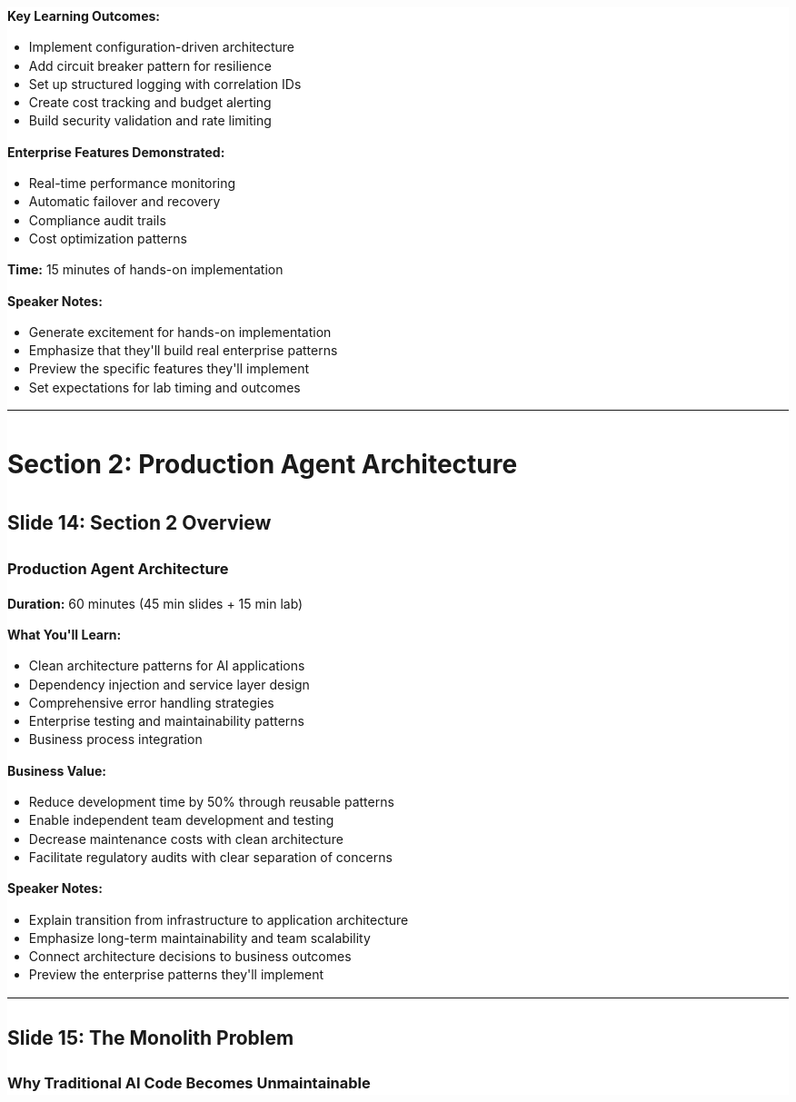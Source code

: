 **Key Learning Outcomes:**
- Implement configuration-driven architecture
- Add circuit breaker pattern for resilience
- Set up structured logging with correlation IDs
- Create cost tracking and budget alerting
- Build security validation and rate limiting

**Enterprise Features Demonstrated:**
- Real-time performance monitoring
- Automatic failover and recovery
- Compliance audit trails
- Cost optimization patterns

**Time:** 15 minutes of hands-on implementation

**Speaker Notes:**
- Generate excitement for hands-on implementation
- Emphasize that they'll build real enterprise patterns
- Preview the specific features they'll implement
- Set expectations for lab timing and outcomes

---

# **Section 2: Production Agent Architecture**

## **Slide 14: Section 2 Overview**
### Production Agent Architecture
**Duration:** 60 minutes (45 min slides + 15 min lab)

**What You'll Learn:**
- Clean architecture patterns for AI applications
- Dependency injection and service layer design
- Comprehensive error handling strategies
- Enterprise testing and maintainability patterns
- Business process integration

**Business Value:**
- Reduce development time by 50% through reusable patterns
- Enable independent team development and testing
- Decrease maintenance costs with clean architecture
- Facilitate regulatory audits with clear separation of concerns

**Speaker Notes:**
- Explain transition from infrastructure to application architecture
- Emphasize long-term maintainability and team scalability
- Connect architecture decisions to business outcomes
- Preview the enterprise patterns they'll implement

---

## **Slide 15: The Monolith Problem**
### Why Traditional AI Code Becomes Unmaintainable
